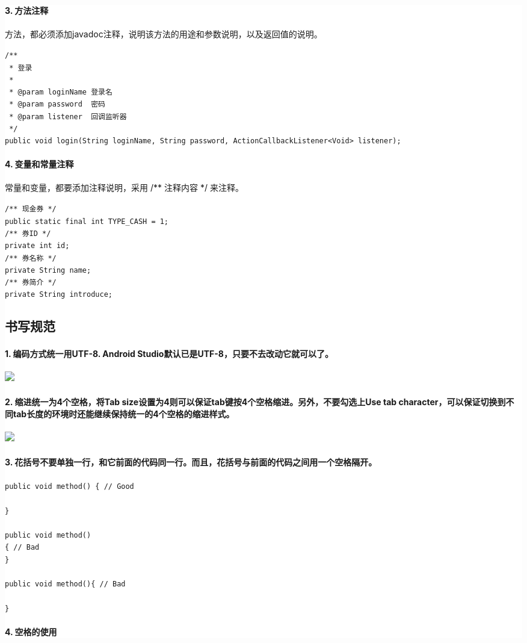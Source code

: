 #### 3. 方法注释

方法，都必须添加javadoc注释，说明该方法的用途和参数说明，以及返回值的说明。

    /**
     * 登录
     *
     * @param loginName 登录名
     * @param password  密码
     * @param listener  回调监听器
     */
    public void login(String loginName, String password, ActionCallbackListener<Void> listener);

#### 4. 变量和常量注释

常量和变量，都要添加注释说明，采用 /** 注释内容 */ 来注释。

	
	/** 现金券 */
    public static final int TYPE_CASH = 1;
    /** 券ID */
    private int id;
    /** 券名称 */               
    private String name;
    /** 券简介 */        
    private String introduce;    


## 书写规范

#### 1. 编码方式统一用UTF-8. Android Studio默认已是UTF-8，只要不去改动它就可以了。

![](http://keeganlee.me/android/_image/20150709/encodings.png)

#### 2. 缩进统一为4个空格，将Tab size设置为4则可以保证tab键按4个空格缩进。另外，不要勾选上Use tab character，可以保证切换到不同tab长度的环境时还能继续保持统一的4个空格的缩进样式。

![](http://keeganlee.me/android/_image/20150709/tab_size.png)

#### 3. 花括号不要单独一行，和它前面的代码同一行。而且，花括号与前面的代码之间用一个空格隔开。


    public void method() { // Good 
    
    }
    
    public void method()
    { // Bad
    }
    
    public void method(){ // Bad
    
    }


#### 4. 空格的使用
